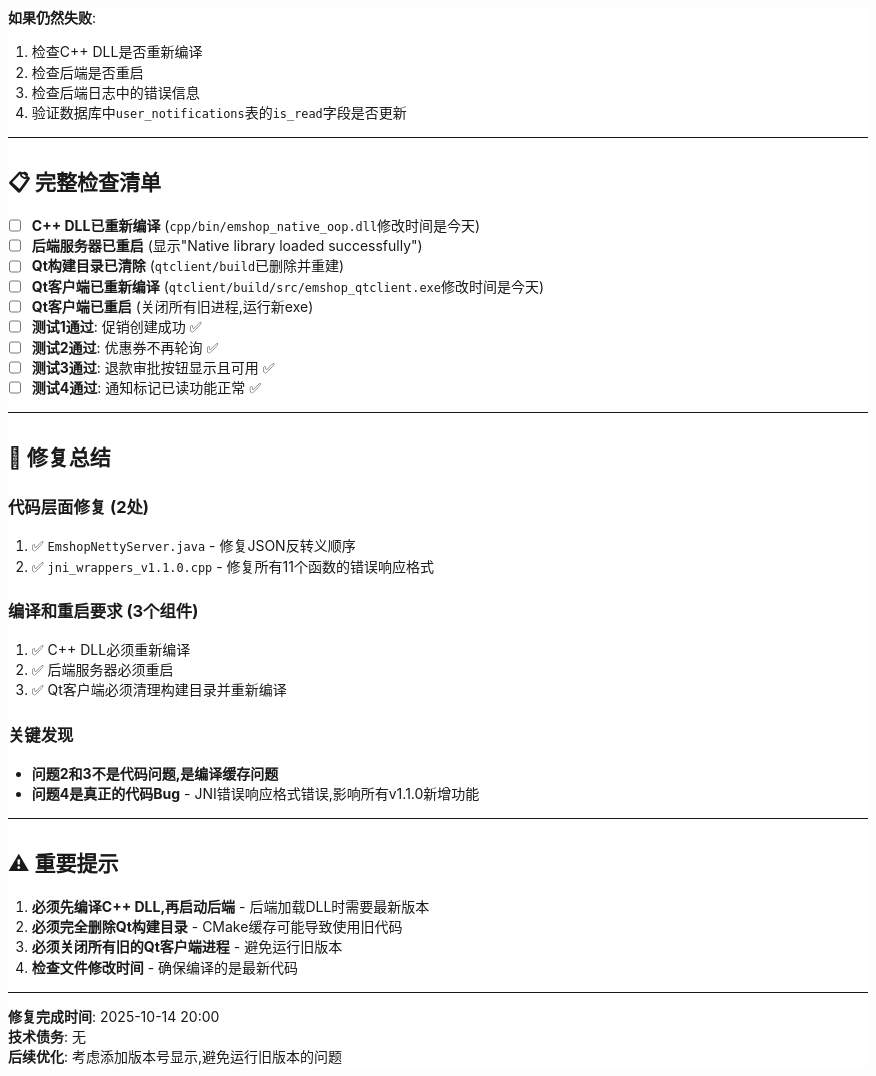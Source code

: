 **如果仍然失败**:
1. 检查C++ DLL是否重新编译
2. 检查后端是否重启
3. 检查后端日志中的错误信息
4. 验证数据库中`user_notifications`表的`is_read`字段是否更新

---

## 📋 完整检查清单

- [ ] **C++ DLL已重新编译** (`cpp/bin/emshop_native_oop.dll`修改时间是今天)
- [ ] **后端服务器已重启** (显示"Native library loaded successfully")
- [ ] **Qt构建目录已清除** (`qtclient/build`已删除并重建)
- [ ] **Qt客户端已重新编译** (`qtclient/build/src/emshop_qtclient.exe`修改时间是今天)
- [ ] **Qt客户端已重启** (关闭所有旧进程,运行新exe)
- [ ] **测试1通过**: 促销创建成功 ✅
- [ ] **测试2通过**: 优惠券不再轮询 ✅  
- [ ] **测试3通过**: 退款审批按钮显示且可用 ✅
- [ ] **测试4通过**: 通知标记已读功能正常 ✅

---

## 🎯 修复总结

### 代码层面修复 (2处)
1. ✅ `EmshopNettyServer.java` - 修复JSON反转义顺序
2. ✅ `jni_wrappers_v1.1.0.cpp` - 修复所有11个函数的错误响应格式

### 编译和重启要求 (3个组件)
1. ✅ C++ DLL必须重新编译
2. ✅ 后端服务器必须重启
3. ✅ Qt客户端必须清理构建目录并重新编译

### 关键发现
- **问题2和3不是代码问题,是编译缓存问题**
- **问题4是真正的代码Bug** - JNI错误响应格式错误,影响所有v1.1.0新增功能

---

## ⚠️ 重要提示

1. **必须先编译C++ DLL,再启动后端** - 后端加载DLL时需要最新版本
2. **必须完全删除Qt构建目录** - CMake缓存可能导致使用旧代码
3. **必须关闭所有旧的Qt客户端进程** - 避免运行旧版本
4. **检查文件修改时间** - 确保编译的是最新代码

---

**修复完成时间**: 2025-10-14 20:00  
**技术债务**: 无  
**后续优化**: 考虑添加版本号显示,避免运行旧版本的问题
